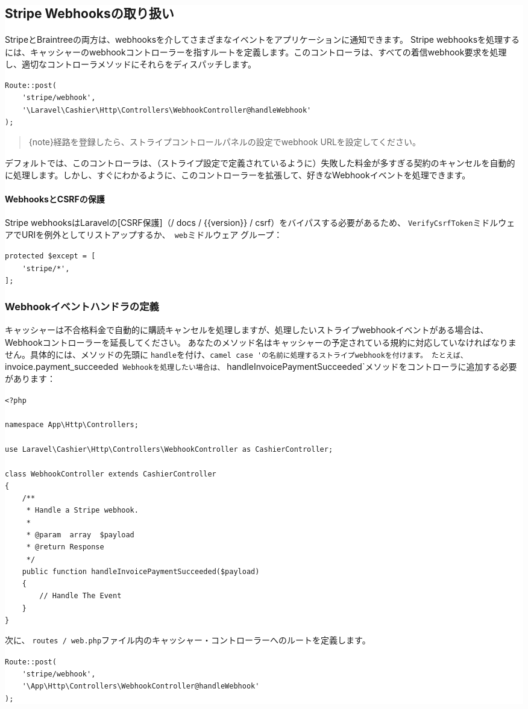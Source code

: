 <a name="handling-stripe-webhooks"></a>
## Stripe Webhooksの取り扱い

StripeとBraintreeの両方は、webhooksを介してさまざまなイベントをアプリケーションに通知できます。 Stripe webhooksを処理するには、キャッシャーのwebhookコントローラーを指すルートを定義します。このコントローラは、すべての着信webhook要求を処理し、適切なコントローラメソッドにそれらをディスパッチします。

    Route::post(
        'stripe/webhook',
        '\Laravel\Cashier\Http\Controllers\WebhookController@handleWebhook'
    );

> {note}経路を登録したら、ストライプコントロールパネルの設定でwebhook URLを設定してください。

デフォルトでは、このコントローラは、（ストライプ設定で定義されているように）失敗した料金が多すぎる契約のキャンセルを自動的に処理します。しかし、すぐにわかるように、このコントローラーを拡張して、好きなWebhookイベントを処理できます。

#### WebhooksとCSRFの保護

Stripe webhooksはLaravelの[CSRF保護]（/ docs / {{version}} / csrf）をバイパスする必要があるため、 `VerifyCsrfToken`ミドルウェアでURIを例外としてリストアップするか、` web`ミドルウェア グループ：

    protected $except = [
        'stripe/*',
    ];

<a name="defining-webhook-event-handlers"></a>
### Webhookイベントハンドラの定義

キャッシャーは不合格料金で自動的に購読キャンセルを処理しますが、処理したいストライプwebhookイベントがある場合は、Webhookコントローラーを延長してください。 あなたのメソッド名はキャッシャーの予定されている規約に対応していなければなりません。具体的には、メソッドの先頭に `handle`を付け、` camel case 'の名前に処理するストライプwebhookを付けます。 たとえば、 `invoice.payment_succeeded` Webhookを処理したい場合は、` handleInvoicePaymentSucceeded`メソッドをコントローラに追加する必要があります：

    <?php

    namespace App\Http\Controllers;

    use Laravel\Cashier\Http\Controllers\WebhookController as CashierController;

    class WebhookController extends CashierController
    {
        /**
         * Handle a Stripe webhook.
         *
         * @param  array  $payload
         * @return Response
         */
        public function handleInvoicePaymentSucceeded($payload)
        {
            // Handle The Event
        }
    }

次に、 `routes / web.php`ファイル内のキャッシャー・コントローラーへのルートを定義します。

    Route::post(
        'stripe/webhook',
        '\App\Http\Controllers\WebhookController@handleWebhook'
    );
